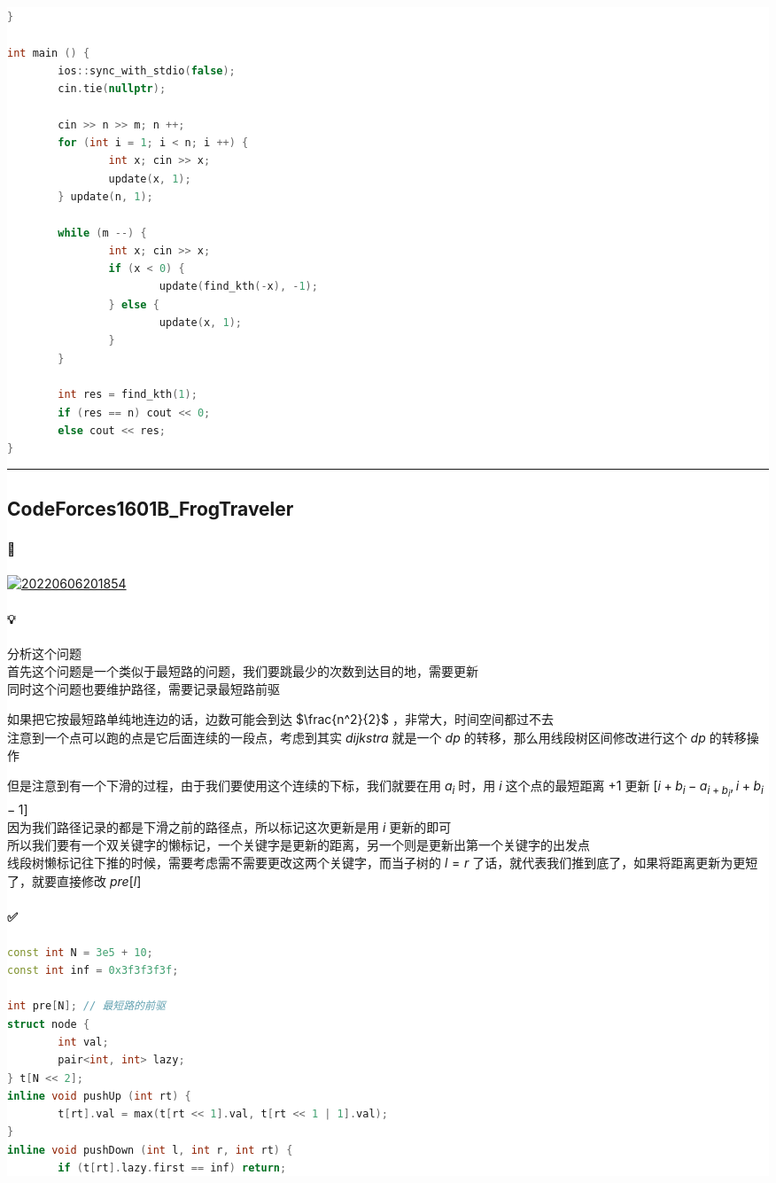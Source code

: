 ```cpp
}
 
int main () {
        ios::sync_with_stdio(false);
        cin.tie(nullptr);
 
        cin >> n >> m; n ++;
        for (int i = 1; i < n; i ++) {
                int x; cin >> x;
                update(x, 1);
        } update(n, 1);
 
        while (m --) {
                int x; cin >> x;
                if (x < 0) {
                        update(find_kth(-x), -1);
                } else {
                        update(x, 1);
                }
        }
 
        int res = find_kth(1);
        if (res == n) cout << 0;
        else cout << res;
}
```
<hr>


## CodeForces1601B_FrogTraveler

#### 🔗
<a href="https://codeforces.com/contest/1601/problem/B">![20220606201854](https://raw.githubusercontent.com/Tequila-Avage/PicGoBeds/master/20220606201854.png)</a>

#### 💡
分析这个问题  
首先这个问题是一个类似于最短路的问题，我们要跳最少的次数到达目的地，需要更新  
同时这个问题也要维护路径，需要记录最短路前驱  
  
如果把它按最短路单纯地连边的话，边数可能会到达 $\frac{n^2}{2}$ ，非常大，时间空间都过不去  
注意到一个点可以跑的点是它后面连续的一段点，考虑到其实 $dijkstra$ 就是一个 $dp$ 的转移，那么用线段树区间修改进行这个 $dp$ 的转移操作    
  
但是注意到有一个下滑的过程，由于我们要使用这个连续的下标，我们就要在用 $a_i$ 时，用 $i$ 这个点的最短距离 $+1$ 更新 $[i+b_i-a_{i+b_i},i+b_i-1]$   
因为我们路径记录的都是下滑之前的路径点，所以标记这次更新是用 $i$ 更新的即可  
所以我们要有一个双关键字的懒标记，一个关键字是更新的距离，另一个则是更新出第一个关键字的出发点  
线段树懒标记往下推的时候，需要考虑需不需要更改这两个关键字，而当子树的 $l=r$ 了话，就代表我们推到底了，如果将距离更新为更短了，就要直接修改 $pre[l]$    
  

#### ✅
```cpp
const int N = 3e5 + 10;
const int inf = 0x3f3f3f3f;
 
int pre[N]; // 最短路的前驱
struct node {
        int val;
        pair<int, int> lazy;
} t[N << 2];
inline void pushUp (int rt) {
        t[rt].val = max(t[rt << 1].val, t[rt << 1 | 1].val);
}
inline void pushDown (int l, int r, int rt) {
        if (t[rt].lazy.first == inf) return;
```